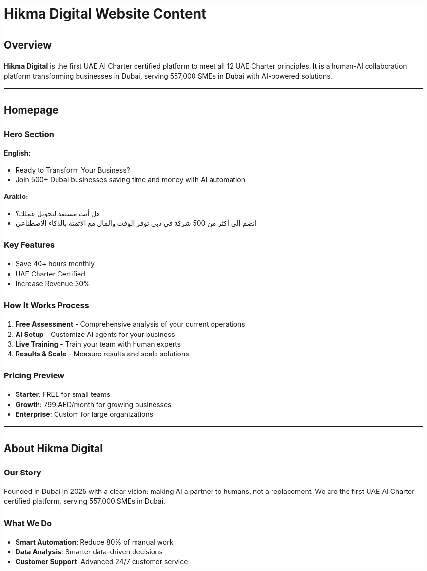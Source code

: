 # Hikma Digital Website Content

## Overview

**Hikma Digital** is the first UAE AI Charter certified platform to meet all 12 UAE Charter principles. It is a human-AI collaboration platform transforming businesses in Dubai, serving 557,000 SMEs in Dubai with AI-powered solutions.

---

## Homepage

### Hero Section
**English:**
- Ready to Transform Your Business?
- Join 500+ Dubai businesses saving time and money with AI automation

**Arabic:**
- هل أنت مستعد لتحويل عملك؟
- انضم إلى أكثر من 500 شركة في دبي توفر الوقت والمال مع الأتمتة بالذكاء الاصطناعي

### Key Features
- Save 40+ hours monthly
- UAE Charter Certified
- Increase Revenue 30%

### How It Works Process
1. **Free Assessment** - Comprehensive analysis of your current operations
2. **AI Setup** - Customize AI agents for your business
3. **Live Training** - Train your team with human experts
4. **Results & Scale** - Measure results and scale solutions

### Pricing Preview
- **Starter**: FREE for small teams
- **Growth**: 799 AED/month for growing businesses
- **Enterprise**: Custom for large organizations

---

## About Hikma Digital

### Our Story
Founded in Dubai in 2025 with a clear vision: making AI a partner to humans, not a replacement. We are the first UAE AI Charter certified platform, serving 557,000 SMEs in Dubai.

### What We Do
- **Smart Automation**: Reduce 80% of manual work
- **Data Analysis**: Smarter data-driven decisions
- **Customer Support**: Advanced 24/7 customer service
